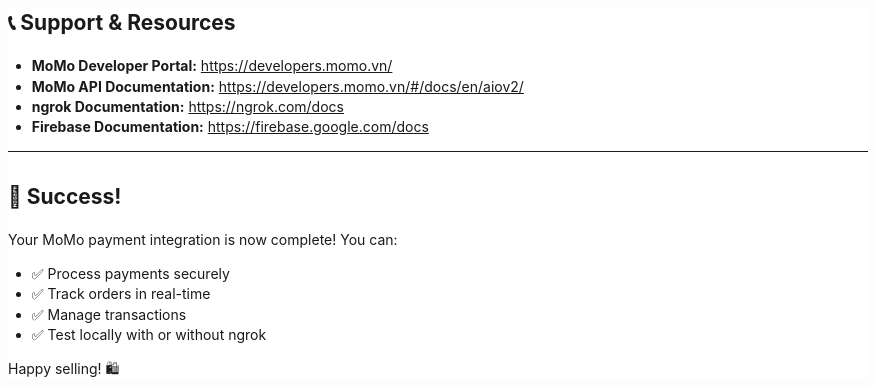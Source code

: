 ## 📞 Support & Resources

- **MoMo Developer Portal:** https://developers.momo.vn/
- **MoMo API Documentation:** https://developers.momo.vn/#/docs/en/aiov2/
- **ngrok Documentation:** https://ngrok.com/docs
- **Firebase Documentation:** https://firebase.google.com/docs

---

## 🎉 Success!

Your MoMo payment integration is now complete! You can:
- ✅ Process payments securely
- ✅ Track orders in real-time
- ✅ Manage transactions
- ✅ Test locally with or without ngrok

Happy selling! 🛍️

